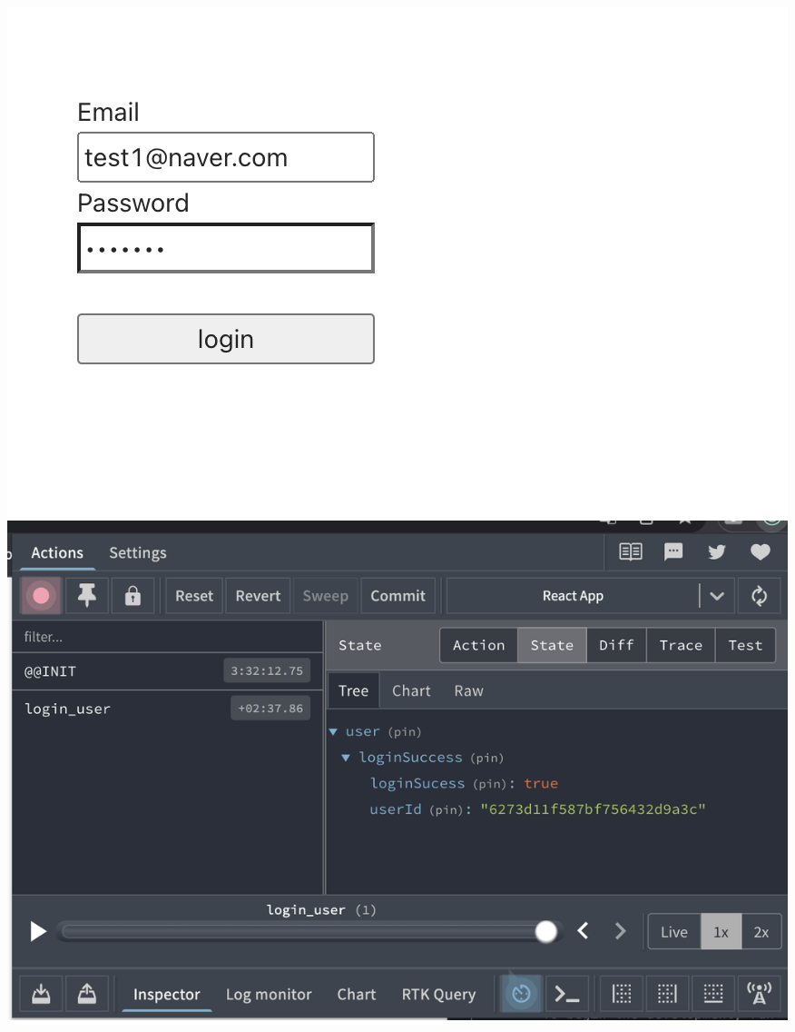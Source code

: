 ![react login](/assets/images/etc/react-login.jpg)

![redux dev tool](/assets/images/etc/redux_dev_tool_login.jpg)
